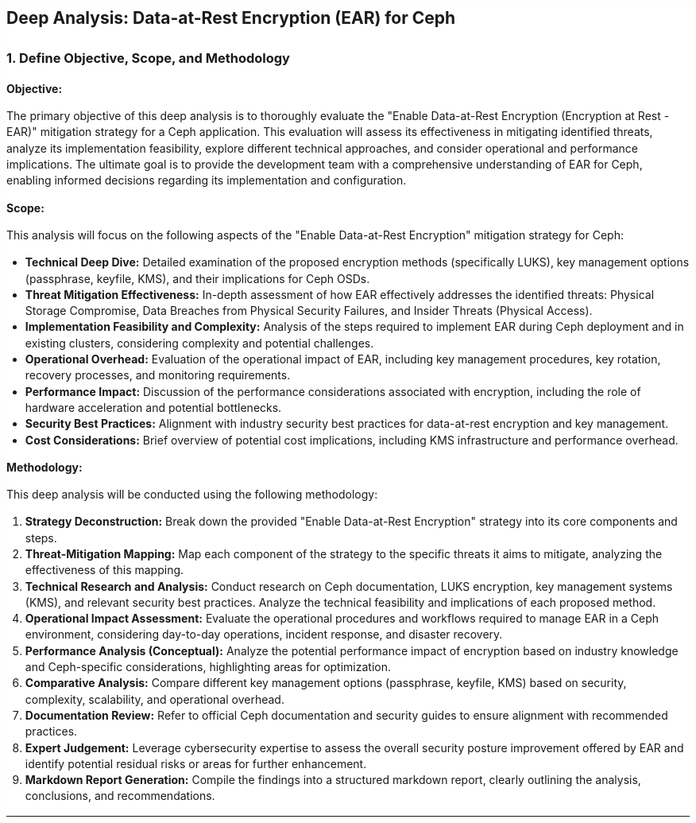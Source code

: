 ## Deep Analysis: Data-at-Rest Encryption (EAR) for Ceph

### 1. Define Objective, Scope, and Methodology

**Objective:**

The primary objective of this deep analysis is to thoroughly evaluate the "Enable Data-at-Rest Encryption (Encryption at Rest - EAR)" mitigation strategy for a Ceph application. This evaluation will assess its effectiveness in mitigating identified threats, analyze its implementation feasibility, explore different technical approaches, and consider operational and performance implications. The ultimate goal is to provide the development team with a comprehensive understanding of EAR for Ceph, enabling informed decisions regarding its implementation and configuration.

**Scope:**

This analysis will focus on the following aspects of the "Enable Data-at-Rest Encryption" mitigation strategy for Ceph:

*   **Technical Deep Dive:**  Detailed examination of the proposed encryption methods (specifically LUKS), key management options (passphrase, keyfile, KMS), and their implications for Ceph OSDs.
*   **Threat Mitigation Effectiveness:**  In-depth assessment of how EAR effectively addresses the identified threats: Physical Storage Compromise, Data Breaches from Physical Security Failures, and Insider Threats (Physical Access).
*   **Implementation Feasibility and Complexity:**  Analysis of the steps required to implement EAR during Ceph deployment and in existing clusters, considering complexity and potential challenges.
*   **Operational Overhead:**  Evaluation of the operational impact of EAR, including key management procedures, key rotation, recovery processes, and monitoring requirements.
*   **Performance Impact:**  Discussion of the performance considerations associated with encryption, including the role of hardware acceleration and potential bottlenecks.
*   **Security Best Practices:**  Alignment with industry security best practices for data-at-rest encryption and key management.
*   **Cost Considerations:**  Brief overview of potential cost implications, including KMS infrastructure and performance overhead.

**Methodology:**

This deep analysis will be conducted using the following methodology:

1.  **Strategy Deconstruction:**  Break down the provided "Enable Data-at-Rest Encryption" strategy into its core components and steps.
2.  **Threat-Mitigation Mapping:**  Map each component of the strategy to the specific threats it aims to mitigate, analyzing the effectiveness of this mapping.
3.  **Technical Research and Analysis:**  Conduct research on Ceph documentation, LUKS encryption, key management systems (KMS), and relevant security best practices. Analyze the technical feasibility and implications of each proposed method.
4.  **Operational Impact Assessment:**  Evaluate the operational procedures and workflows required to manage EAR in a Ceph environment, considering day-to-day operations, incident response, and disaster recovery.
5.  **Performance Analysis (Conceptual):**  Analyze the potential performance impact of encryption based on industry knowledge and Ceph-specific considerations, highlighting areas for optimization.
6.  **Comparative Analysis:**  Compare different key management options (passphrase, keyfile, KMS) based on security, complexity, scalability, and operational overhead.
7.  **Documentation Review:**  Refer to official Ceph documentation and security guides to ensure alignment with recommended practices.
8.  **Expert Judgement:**  Leverage cybersecurity expertise to assess the overall security posture improvement offered by EAR and identify potential residual risks or areas for further enhancement.
9.  **Markdown Report Generation:**  Compile the findings into a structured markdown report, clearly outlining the analysis, conclusions, and recommendations.

---